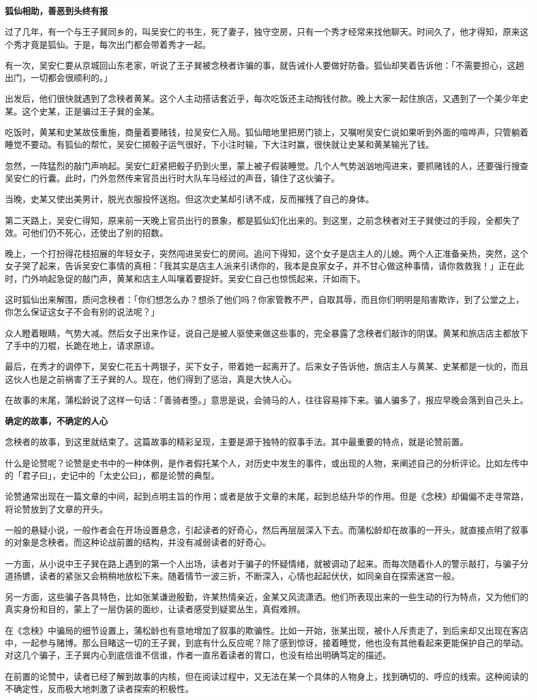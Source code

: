 
**狐仙相助，善恶到头终有报**


过了几年，有一个与王子巽同乡的，叫吴安仁的书生，死了妻子，独守空房，只有一个秀才经常来找他聊天。时间久了，他才得知，原来这个秀才竟是狐仙。于是，每次出门都会带着秀才一起。


有一次，吴安仁要从京城回山东老家，听说了王子巽被念秧者诈骗的事，就告诫仆人要做好防备。狐仙却笑着告诉他：「不需要担心，这趟出门，一切都会很顺利的。」


出发后，他们很快就遇到了念秧者黄某。这个人主动搭话套近乎，每次吃饭还主动掏钱付款。晚上大家一起住旅店，又遇到了一个美少年史某。这个史某，正是骗过王子巽的金某。


吃饭时，黄某和史某故伎重施，商量着要赌钱，拉吴安仁入局。狐仙暗地里把房门锁上，又嘱咐吴安仁说如果听到外面的喧哗声，只管躺着睡觉不要动。有狐仙的帮忙，吴安仁掷骰子运气很好，下小注时输，下大注时赢，很快就让史某和黄某输光了钱。


忽然，一阵猛烈的敲门声响起。吴安仁赶紧把骰子扔到火里，蒙上被子假装睡觉。几个人气势汹汹地闯进来，要抓赌钱的人，还要强行搜查吴安仁的行囊。此时，门外忽然传来官员出行时大队车马经过的声音，镇住了这伙骗子。


当晚，史某又使出美男计，脱光衣服投怀送抱。但这次史某却引诱不成，反而摧残了自己的身体。


第二天路上，吴安仁得知，原来前一天晚上官员出行的景象，都是狐仙幻化出来的。到这里，之前念秧者对王子巽使过的手段，全都失了效。可他们仍不死心，还使出了别的招数。


晚上，一个打扮得花枝招展的年轻女子，突然闯进吴安仁的房间。追问下得知，这个女子是店主人的儿媳。两个人正准备亲热，突然，这个女子哭了起来，告诉吴安仁事情的真相：「我其实是店主人派来引诱你的，我本是良家女子，并不甘心做这种事情，请你救救我！」正在此时，门外响起急促的敲门声，黄某和店主人叫嚷着要捉奸。吴安仁自己也惊慌起来，汗如雨下。


这时狐仙出来解围，质问念秧者：「你们想怎么办？想杀了他们吗？你家管教不严，自取其辱，而且你们明明是陷害欺诈，到了公堂之上，你怎么保证这女子不会有别的说法呢？」


众人瞪着眼睛，气势大减。然后女子出来作证，说自己是被人驱使来做这些事的，完全暴露了念秧者们敲诈的阴谋。黄某和旅店店主都放下了手中的刀棍，长跪在地上，请求原谅。


最后，在秀才的调停下，吴安仁花五十两银子，买下女子，带着她一起离开了。后来女子告诉他，旅店主人与黄某、史某都是一伙的，而且这伙人也是之前祸害了王子巽的人。现在，他们得到了惩治，真是大快人心。


在故事的末尾，蒲松龄说了这样一句话：「善骑者堕。」意思是说，会骑马的人，往往容易摔下来。骗人骗多了，报应早晚会落到自己头上。


**确定的故事，不确定的人心**


念秧者的故事，到这里就结束了。这篇故事的精彩呈现，主要是源于独特的叙事手法。其中最重要的特点，就是论赞前置。


什么是论赞呢？论赞是史书中的一种体例，是作者假托某个人，对历史中发生的事件，或出现的人物，来阐述自己的分析评论。比如左传中的「君子曰」，史记中的「太史公曰」，都是论赞的典型。


论赞通常出现在一篇文章的中间，起到点明主旨的作用；或者是放于文章的末尾，起到总结升华的作用。但是《念秧》却偏偏不走寻常路，将论赞放到了文章的开头。


一般的悬疑小说，一般作者会在开场设置悬念，引起读者的好奇心，然后再层层深入下去。而蒲松龄却在故事的一开头，就直接点明了叙事的对象是念秧者。而这种论战前置的结构，并没有减弱读者的好奇心。


一方面，从小说中王子巽在路上遇到的第一个人出场，读者对于骗子的怀疑情绪，就被调动了起来。而每次随着仆人的警示敲打，与骗子分道扬镳，读者的紧张又会稍稍地放松下来。随着情节一波三折，不断深入，心情也起起伏伏，如同亲自在探索迷宫一般。


另一方面，这些骗子各具特色，比如张某谦逊殷勤，许某热情亲近，金某又风流潇洒。他们所表现出来的一些生动的行为特点，又为他们的真实身份和目的，蒙上了一层伪装的面纱，让读者感受到疑窦丛生，真假难辨。


在《念秧》中骗局的细节设置上，蒲松龄也有意地增加了叙事的欺骗性。比如一开始，张某出现，被仆人斥责走了，到后来却又出现在客店中，一起参与赌博。那么目睹这一切的王子巽，到底有什么反应呢？除了感到惊讶，接着睡觉，他也没有其他看起来更能保护自己的举动。对这几个骗子，王子巽内心到底信谁不信谁，作者一直吊着读者的胃口，也没有给出明确笃定的描述。


在前置的论赞中，读者已经了解到故事的内核，但在阅读过程中，又无法在某一个具体的人物身上，找到确切的、呼应的线索。这种阅读的不确定性，反而极大地刺激了读者探索的积极性。
